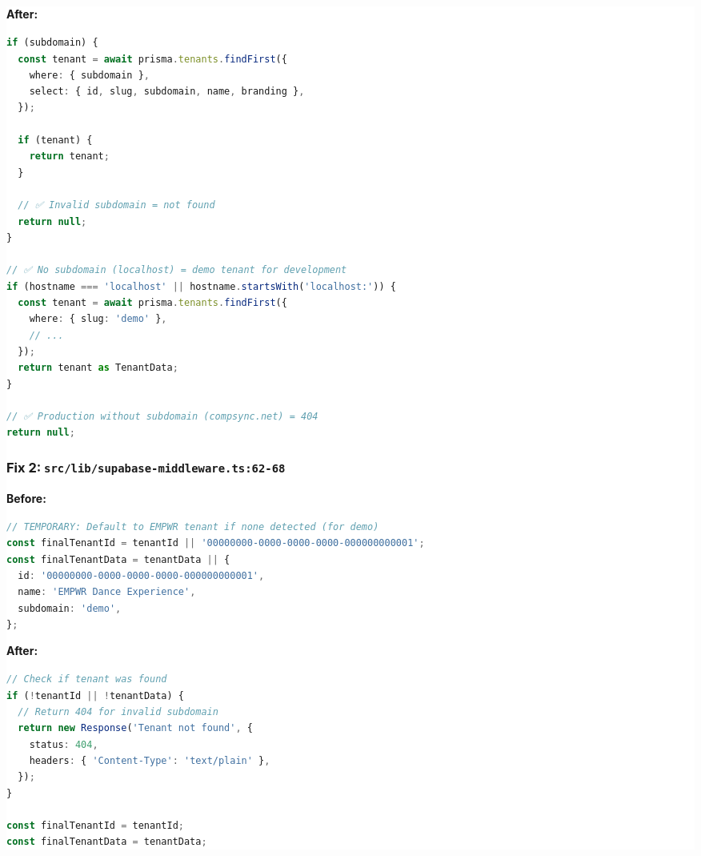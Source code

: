 **After:**
```typescript
if (subdomain) {
  const tenant = await prisma.tenants.findFirst({
    where: { subdomain },
    select: { id, slug, subdomain, name, branding },
  });

  if (tenant) {
    return tenant;
  }

  // ✅ Invalid subdomain = not found
  return null;
}

// ✅ No subdomain (localhost) = demo tenant for development
if (hostname === 'localhost' || hostname.startsWith('localhost:')) {
  const tenant = await prisma.tenants.findFirst({
    where: { slug: 'demo' },
    // ...
  });
  return tenant as TenantData;
}

// ✅ Production without subdomain (compsync.net) = 404
return null;
```

### Fix 2: `src/lib/supabase-middleware.ts:62-68`

**Before:**
```typescript
// TEMPORARY: Default to EMPWR tenant if none detected (for demo)
const finalTenantId = tenantId || '00000000-0000-0000-0000-000000000001';
const finalTenantData = tenantData || {
  id: '00000000-0000-0000-0000-000000000001',
  name: 'EMPWR Dance Experience',
  subdomain: 'demo',
};
```

**After:**
```typescript
// Check if tenant was found
if (!tenantId || !tenantData) {
  // Return 404 for invalid subdomain
  return new Response('Tenant not found', {
    status: 404,
    headers: { 'Content-Type': 'text/plain' },
  });
}

const finalTenantId = tenantId;
const finalTenantData = tenantData;
```
